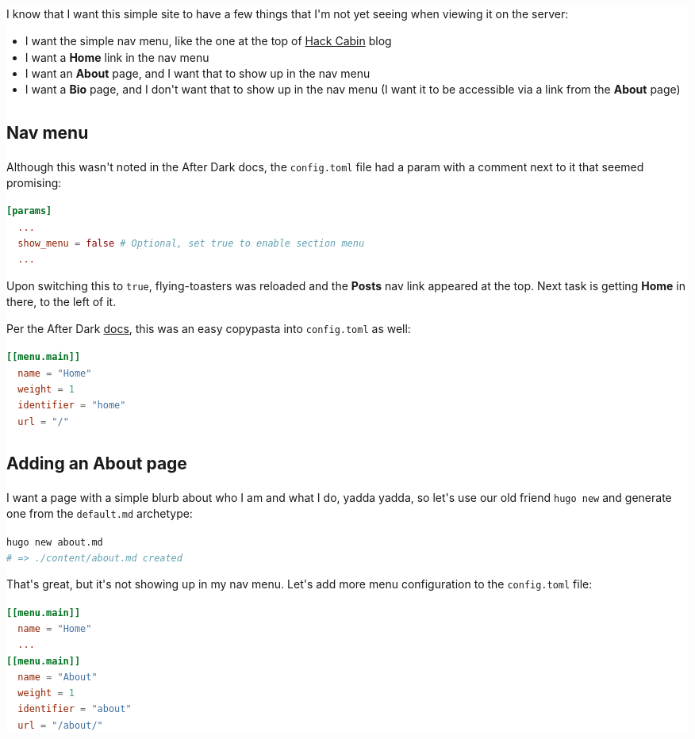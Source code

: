 I know that I want this simple site to have a few things that I'm not yet seeing when viewing it on the server:

* I want the simple nav menu, like the one at the top of [Hack Cabin](https://hackcabin.com/) blog
* I want a **Home** link in the nav menu
* I want an **About** page, and I want that to show up in the nav menu
* I want a **Bio** page, and I don't want that to show up in the nav menu (I want it to be accessible via a link from the **About** page)

## Nav menu

Although this wasn't noted in the After Dark docs, the `config.toml` file had a param with a comment next to it that seemed promising:

```.toml
[params]
  ...
  show_menu = false # Optional, set true to enable section menu
  ...
```

Upon switching this to `true`, flying-toasters was reloaded and the **Posts** nav link appeared at the top. Next task is getting **Home** in there, to the left of it.

Per the After Dark [docs](https://comfusion.github.io/after-dark/#section-menu), this was an easy copypasta into `config.toml` as well:

```.toml
[[menu.main]]
  name = "Home"
  weight = 1
  identifier = "home"
  url = "/"
```

## Adding an About page

I want a page with a simple blurb about who I am and what I do, yadda yadda, so let's use our old friend `hugo new` and generate one from the `default.md` archetype:

```.sh
hugo new about.md
# => ./content/about.md created
```

That's great, but it's not showing up in my nav menu. Let's add more menu configuration to the `config.toml` file:

```.toml
[[menu.main]]
  name = "Home"
  ...
[[menu.main]]
  name = "About"
  weight = 1
  identifier = "about"
  url = "/about/"
```
